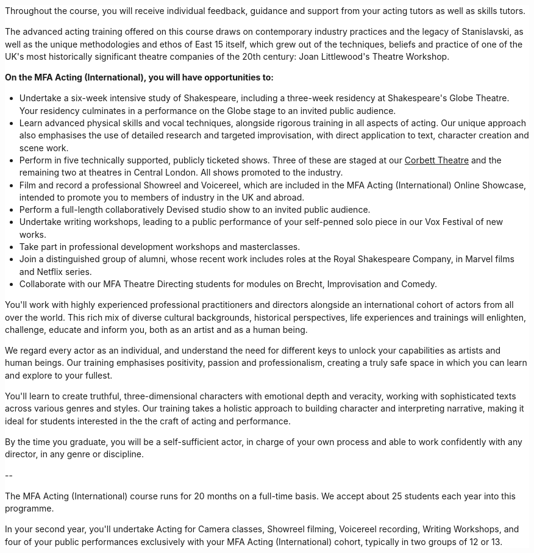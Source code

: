 Throughout the course, you will receive individual feedback, guidance and support from your acting tutors as well as skills tutors.

The advanced acting training offered on this course draws on contemporary industry practices and the legacy of Stanislavski, as well as the unique methodologies and ethos of East 15 itself, which grew out of the techniques, beliefs and practice of one of the UK's most historically significant theatre companies of the 20th century: Joan Littlewood's Theatre Workshop.

**On the MFA Acting (International), you will have opportunities to:**

* Undertake a six-week intensive study of Shakespeare, including a three-week residency at Shakespeare's Globe Theatre. Your residency culminates in a performance on the Globe stage to an invited public audience.
* Learn advanced physical skills and vocal techniques, alongside rigorous training in all aspects of acting. Our unique approach also emphasises the use of detailed research and targeted improvisation, with direct application to text, character creation and scene work.
* Perform in five technically supported, publicly ticketed shows. Three of these are staged at our [Corbett Theatre](http://www.east15.ac.uk/loughton) and the remaining two at theatres in Central London. All shows promoted to the industry.
* Film and record a professional Showreel and Voicereel, which are included in the MFA Acting (International) Online Showcase, intended to promote you to members of industry in the UK and abroad.
* Perform a full-length collaboratively Devised studio show to an invited public audience.
* Undertake writing workshops, leading to a public performance of your self-penned solo piece in our Vox Festival of new works.
* Take part in professional development workshops and masterclasses.
* Join a distinguished group of alumni, whose recent work includes roles at the Royal Shakespeare Company, in Marvel films and Netflix series.
* Collaborate with our MFA Theatre Directing students for modules on Brecht, Improvisation and Comedy.

You'll work with highly experienced professional practitioners and directors alongside an international cohort of actors from all over the world. This rich mix of diverse cultural backgrounds, historical perspectives, life experiences and trainings will enlighten, challenge, educate and inform you, both as an artist and as a human being.

We regard every actor as an individual, and understand the need for different keys to unlock your capabilities as artists and human beings. Our training emphasises positivity, passion and professionalism, creating a truly safe space in which you can learn and explore to your fullest.

You'll learn to create truthful, three-dimensional characters with emotional depth and veracity, working with sophisticated texts across various genres and styles. Our training takes a holistic approach to building character and interpreting narrative, making it ideal for students interested in the the craft of acting and performance.

By the time you graduate, you will be a self-sufficient actor, in charge of your own process and able to work confidently with any director, in any genre or discipline.

--

The MFA Acting (International) course runs for 20 months on a full-time basis. We accept about 25 students each year into this programme.

In your second year, you'll undertake Acting for Camera classes, Showreel filming, Voicereel recording, Writing Workshops, and four of your public performances exclusively with your MFA Acting (International) cohort, typically in two groups of 12 or 13.
